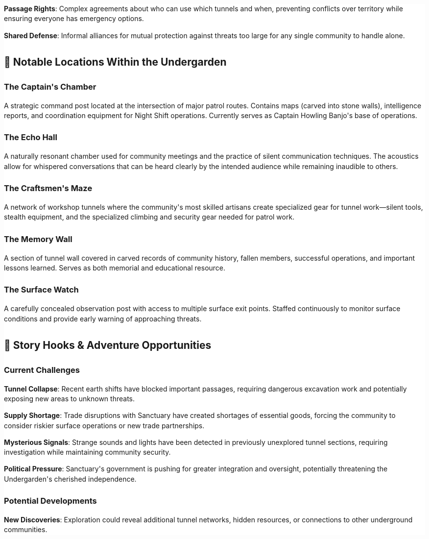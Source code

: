 **Passage Rights**: Complex agreements about who can use which tunnels and when, preventing conflicts over territory while ensuring everyone has emergency options.

**Shared Defense**: Informal alliances for mutual protection against threats too large for any single community to handle alone.

## 🎯 Notable Locations Within the Undergarden

### The Captain's Chamber
A strategic command post located at the intersection of major patrol routes. Contains maps (carved into stone walls), intelligence reports, and coordination equipment for Night Shift operations. Currently serves as Captain Howling Banjo's base of operations.

### The Echo Hall
A naturally resonant chamber used for community meetings and the practice of silent communication techniques. The acoustics allow for whispered conversations that can be heard clearly by the intended audience while remaining inaudible to others.

### The Craftsmen's Maze
A network of workshop tunnels where the community's most skilled artisans create specialized gear for tunnel work—silent tools, stealth equipment, and the specialized climbing and security gear needed for patrol work.

### The Memory Wall
A section of tunnel wall covered in carved records of community history, fallen members, successful operations, and important lessons learned. Serves as both memorial and educational resource.

### The Surface Watch
A carefully concealed observation post with access to multiple surface exit points. Staffed continuously to monitor surface conditions and provide early warning of approaching threats.

## 📝 Story Hooks & Adventure Opportunities

### Current Challenges
**Tunnel Collapse**: Recent earth shifts have blocked important passages, requiring dangerous excavation work and potentially exposing new areas to unknown threats.

**Supply Shortage**: Trade disruptions with Sanctuary have created shortages of essential goods, forcing the community to consider riskier surface operations or new trade partnerships.

**Mysterious Signals**: Strange sounds and lights have been detected in previously unexplored tunnel sections, requiring investigation while maintaining community security.

**Political Pressure**: Sanctuary's government is pushing for greater integration and oversight, potentially threatening the Undergarden's cherished independence.

### Potential Developments
**New Discoveries**: Exploration could reveal additional tunnel networks, hidden resources, or connections to other underground communities.
